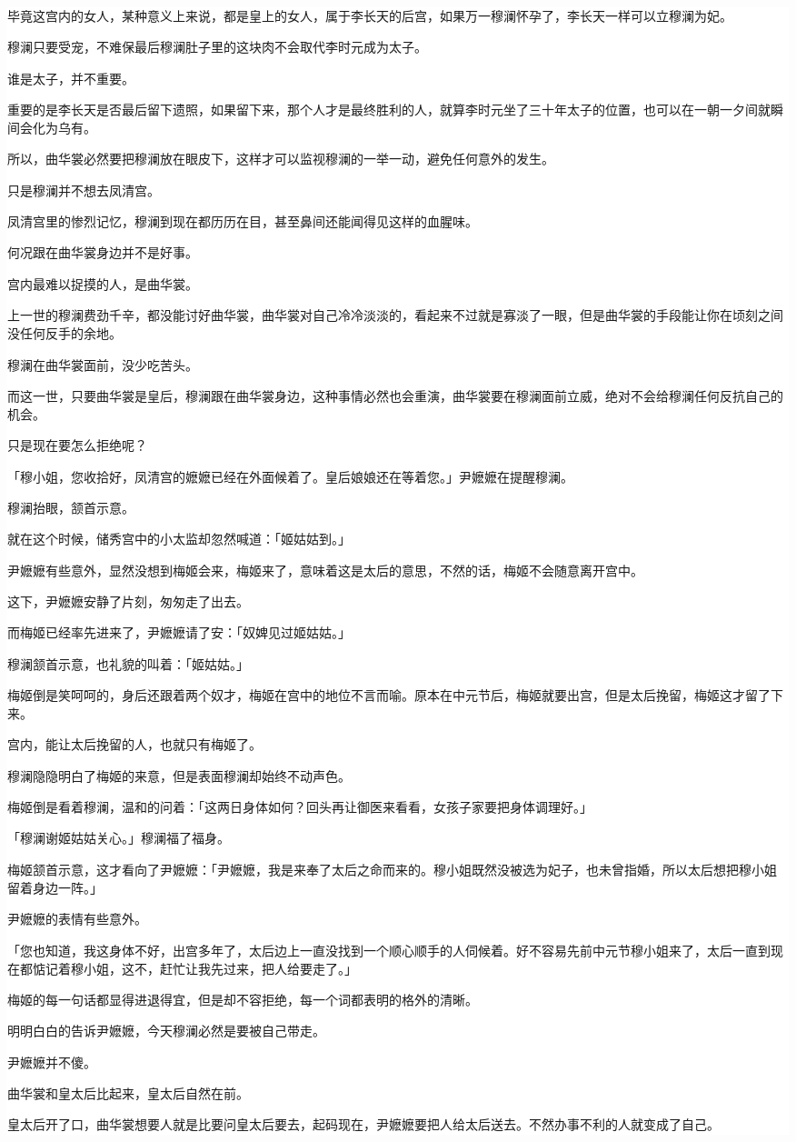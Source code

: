 毕竟这宫内的女人，某种意义上来说，都是皇上的女人，属于李长天的后宫，如果万一穆澜怀孕了，李长天一样可以立穆澜为妃。

穆澜只要受宠，不难保最后穆澜肚子里的这块肉不会取代李时元成为太子。

谁是太子，并不重要。

重要的是李长天是否最后留下遗照，如果留下来，那个人才是最终胜利的人，就算李时元坐了三十年太子的位置，也可以在一朝一夕间就瞬间会化为乌有。

所以，曲华裳必然要把穆澜放在眼皮下，这样才可以监视穆澜的一举一动，避免任何意外的发生。

只是穆澜并不想去凤清宫。

凤清宫里的惨烈记忆，穆澜到现在都历历在目，甚至鼻间还能闻得见这样的血腥味。

何况跟在曲华裳身边并不是好事。

宫内最难以捉摸的人，是曲华裳。

上一世的穆澜费劲千辛，都没能讨好曲华裳，曲华裳对自己冷冷淡淡的，看起来不过就是寡淡了一眼，但是曲华裳的手段能让你在顷刻之间没任何反手的余地。

穆澜在曲华裳面前，没少吃苦头。

而这一世，只要曲华裳是皇后，穆澜跟在曲华裳身边，这种事情必然也会重演，曲华裳要在穆澜面前立威，绝对不会给穆澜任何反抗自己的机会。

只是现在要怎么拒绝呢？

「穆小姐，您收拾好，凤清宫的嬷嬷已经在外面候着了。皇后娘娘还在等着您。」尹嬷嬷在提醒穆澜。

穆澜抬眼，颔首示意。

就在这个时候，储秀宫中的小太监却忽然喊道：「姬姑姑到。」

尹嬷嬷有些意外，显然没想到梅姬会来，梅姬来了，意味着这是太后的意思，不然的话，梅姬不会随意离开宫中。

这下，尹嬷嬷安静了片刻，匆匆走了出去。

而梅姬已经率先进来了，尹嬷嬷请了安：「奴婢见过姬姑姑。」

穆澜颔首示意，也礼貌的叫着：「姬姑姑。」

梅姬倒是笑呵呵的，身后还跟着两个奴才，梅姬在宫中的地位不言而喻。原本在中元节后，梅姬就要出宫，但是太后挽留，梅姬这才留了下来。

宫内，能让太后挽留的人，也就只有梅姬了。

穆澜隐隐明白了梅姬的来意，但是表面穆澜却始终不动声色。

梅姬倒是看着穆澜，温和的问着：「这两日身体如何？回头再让御医来看看，女孩子家要把身体调理好。」

「穆澜谢姬姑姑关心。」穆澜福了福身。

梅姬颔首示意，这才看向了尹嬷嬷：「尹嬷嬷，我是来奉了太后之命而来的。穆小姐既然没被选为妃子，也未曾指婚，所以太后想把穆小姐留着身边一阵。」

尹嬷嬷的表情有些意外。

「您也知道，我这身体不好，出宫多年了，太后边上一直没找到一个顺心顺手的人伺候着。好不容易先前中元节穆小姐来了，太后一直到现在都惦记着穆小姐，这不，赶忙让我先过来，把人给要走了。」

梅姬的每一句话都显得进退得宜，但是却不容拒绝，每一个词都表明的格外的清晰。

明明白白的告诉尹嬷嬷，今天穆澜必然是要被自己带走。

尹嬷嬷并不傻。

曲华裳和皇太后比起来，皇太后自然在前。

皇太后开了口，曲华裳想要人就是比要问皇太后要去，起码现在，尹嬷嬷要把人给太后送去。不然办事不利的人就变成了自己。
